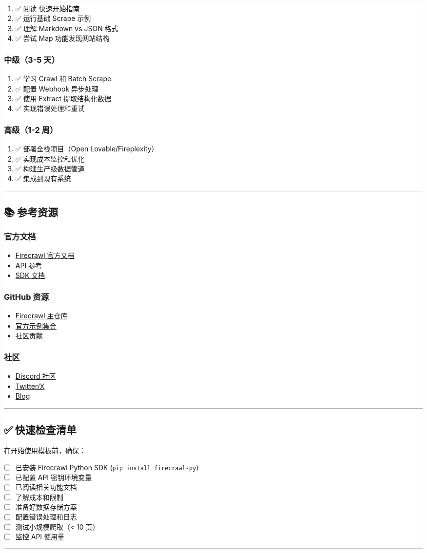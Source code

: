 1. ✅ 阅读 [快速开始指南](../quickstart.md)
2. ✅ 运行基础 Scrape 示例
3. ✅ 理解 Markdown vs JSON 格式
4. ✅ 尝试 Map 功能发现网站结构

### 中级（3-5 天）

1. ✅ 学习 Crawl 和 Batch Scrape
2. ✅ 配置 Webhook 异步处理
3. ✅ 使用 Extract 提取结构化数据
4. ✅ 实现错误处理和重试

### 高级（1-2 周）

1. ✅ 部署全栈项目（Open Lovable/Fireplexity）
2. ✅ 实现成本监控和优化
3. ✅ 构建生产级数据管道
4. ✅ 集成到现有系统

---

## 📚 参考资源

### 官方文档

- [Firecrawl 官方文档](https://docs.firecrawl.dev/)
- [API 参考](https://docs.firecrawl.dev/api-reference/introduction)
- [SDK 文档](https://docs.firecrawl.dev/sdks/python)

### GitHub 资源

- [Firecrawl 主仓库](https://github.com/mendableai/firecrawl)
- [官方示例集合](https://github.com/firecrawl)
- [社区贡献](https://github.com/topics/firecrawl)

### 社区

- [Discord 社区](https://discord.gg/firecrawl)
- [Twitter/X](https://twitter.com/mendableai)
- [Blog](https://firecrawl.dev/blog)

---

## ✅ 快速检查清单

在开始使用模板前，确保：

- [ ] 已安装 Firecrawl Python SDK (`pip install firecrawl-py`)
- [ ] 已配置 API 密钥环境变量
- [ ] 已阅读相关功能文档
- [ ] 了解成本和限制
- [ ] 准备好数据存储方案
- [ ] 配置错误处理和日志
- [ ] 测试小规模爬取（< 10 页）
- [ ] 监控 API 使用量

---